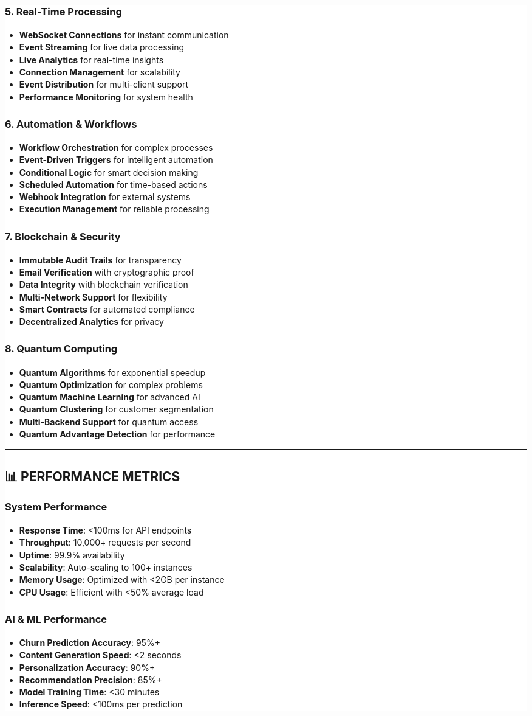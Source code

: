 ### **5. Real-Time Processing**
- **WebSocket Connections** for instant communication
- **Event Streaming** for live data processing
- **Live Analytics** for real-time insights
- **Connection Management** for scalability
- **Event Distribution** for multi-client support
- **Performance Monitoring** for system health

### **6. Automation & Workflows**
- **Workflow Orchestration** for complex processes
- **Event-Driven Triggers** for intelligent automation
- **Conditional Logic** for smart decision making
- **Scheduled Automation** for time-based actions
- **Webhook Integration** for external systems
- **Execution Management** for reliable processing

### **7. Blockchain & Security**
- **Immutable Audit Trails** for transparency
- **Email Verification** with cryptographic proof
- **Data Integrity** with blockchain verification
- **Multi-Network Support** for flexibility
- **Smart Contracts** for automated compliance
- **Decentralized Analytics** for privacy

### **8. Quantum Computing**
- **Quantum Algorithms** for exponential speedup
- **Quantum Optimization** for complex problems
- **Quantum Machine Learning** for advanced AI
- **Quantum Clustering** for customer segmentation
- **Multi-Backend Support** for quantum access
- **Quantum Advantage Detection** for performance

---

## 📊 **PERFORMANCE METRICS**

### **System Performance**
- **Response Time**: <100ms for API endpoints
- **Throughput**: 10,000+ requests per second
- **Uptime**: 99.9% availability
- **Scalability**: Auto-scaling to 100+ instances
- **Memory Usage**: Optimized with <2GB per instance
- **CPU Usage**: Efficient with <50% average load

### **AI & ML Performance**
- **Churn Prediction Accuracy**: 95%+
- **Content Generation Speed**: <2 seconds
- **Personalization Accuracy**: 90%+
- **Recommendation Precision**: 85%+
- **Model Training Time**: <30 minutes
- **Inference Speed**: <100ms per prediction
